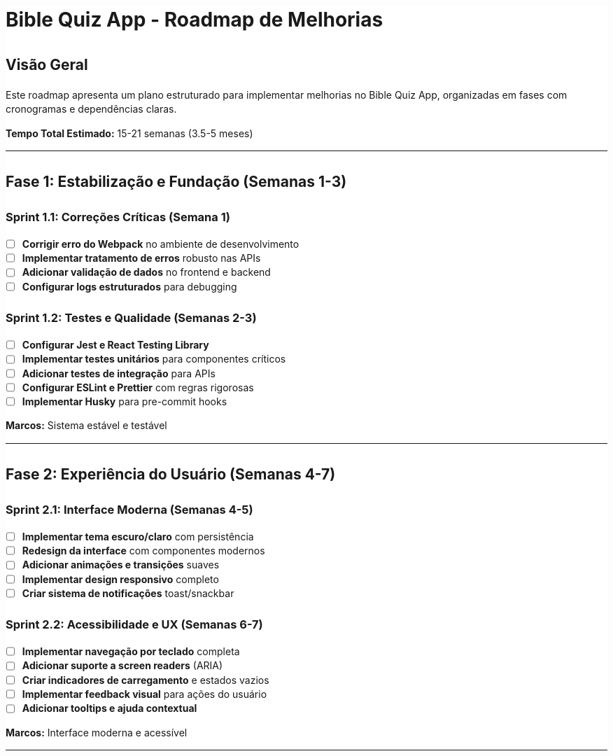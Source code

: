 # Bible Quiz App - Roadmap de Melhorias

## Visão Geral

Este roadmap apresenta um plano estruturado para implementar melhorias no Bible Quiz App, organizadas em fases com cronogramas e dependências claras.

**Tempo Total Estimado:** 15-21 semanas (3.5-5 meses)

---

## Fase 1: Estabilização e Fundação (Semanas 1-3)

### Sprint 1.1: Correções Críticas (Semana 1)
- [ ] **Corrigir erro do Webpack** no ambiente de desenvolvimento
- [ ] **Implementar tratamento de erros** robusto nas APIs
- [ ] **Adicionar validação de dados** no frontend e backend
- [ ] **Configurar logs estruturados** para debugging

### Sprint 1.2: Testes e Qualidade (Semanas 2-3)
- [ ] **Configurar Jest e React Testing Library**
- [ ] **Implementar testes unitários** para componentes críticos
- [ ] **Adicionar testes de integração** para APIs
- [ ] **Configurar ESLint e Prettier** com regras rigorosas
- [ ] **Implementar Husky** para pre-commit hooks

**Marcos:** Sistema estável e testável

---

## Fase 2: Experiência do Usuário (Semanas 4-7)

### Sprint 2.1: Interface Moderna (Semanas 4-5)
- [ ] **Implementar tema escuro/claro** com persistência
- [ ] **Redesign da interface** com componentes modernos
- [ ] **Adicionar animações e transições** suaves
- [ ] **Implementar design responsivo** completo
- [ ] **Criar sistema de notificações** toast/snackbar

### Sprint 2.2: Acessibilidade e UX (Semanas 6-7)
- [ ] **Implementar navegação por teclado** completa
- [ ] **Adicionar suporte a screen readers** (ARIA)
- [ ] **Criar indicadores de carregamento** e estados vazios
- [ ] **Implementar feedback visual** para ações do usuário
- [ ] **Adicionar tooltips e ajuda contextual**

**Marcos:** Interface moderna e acessível

---

